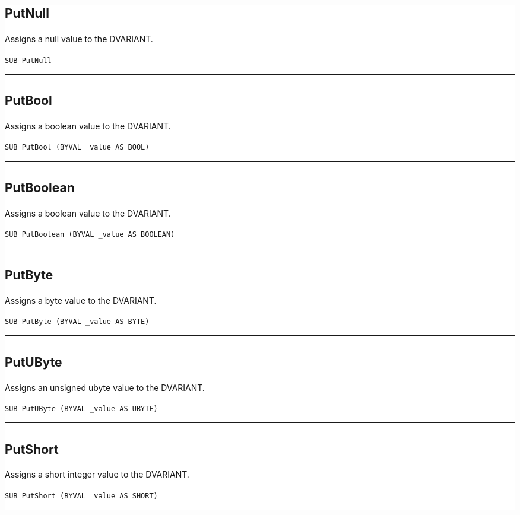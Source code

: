 ## <a name="putnull"></a>PutNull

Assigns a null value to the DVARIANT.

```
SUB PutNull
```
---

## <a name="putbool"></a>PutBool

Assigns a boolean value to the DVARIANT.

```
SUB PutBool (BYVAL _value AS BOOL)
```
---
## <a name="PutBoolean"></a>PutBoolean

Assigns a boolean value to the DVARIANT.

```
SUB PutBoolean (BYVAL _value AS BOOLEAN)
```
---

## <a name="putbyte"></a>PutByte

Assigns a byte value to the DVARIANT.

```
SUB PutByte (BYVAL _value AS BYTE)
```
---

## <a name="putubyte"></a>PutUByte

Assigns an unsigned ubyte value to the DVARIANT.

```
SUB PutUByte (BYVAL _value AS UBYTE)
```
---

## <a name="putshort"></a>PutShort

Assigns a short integer value to the DVARIANT.

```
SUB PutShort (BYVAL _value AS SHORT)
```
---
